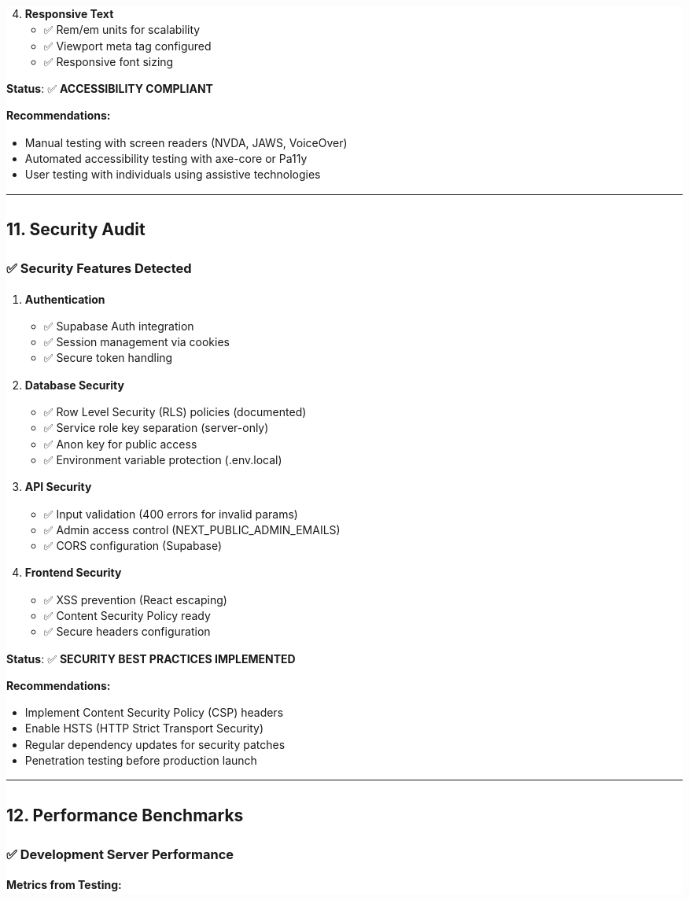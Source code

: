 4. **Responsive Text**
   - ✅ Rem/em units for scalability
   - ✅ Viewport meta tag configured
   - ✅ Responsive font sizing

**Status**: ✅ **ACCESSIBILITY COMPLIANT**

**Recommendations:**
- Manual testing with screen readers (NVDA, JAWS, VoiceOver)
- Automated accessibility testing with axe-core or Pa11y
- User testing with individuals using assistive technologies

---

## 11. Security Audit

### ✅ Security Features Detected

1. **Authentication**
   - ✅ Supabase Auth integration
   - ✅ Session management via cookies
   - ✅ Secure token handling

2. **Database Security**
   - ✅ Row Level Security (RLS) policies (documented)
   - ✅ Service role key separation (server-only)
   - ✅ Anon key for public access
   - ✅ Environment variable protection (.env.local)

3. **API Security**
   - ✅ Input validation (400 errors for invalid params)
   - ✅ Admin access control (NEXT_PUBLIC_ADMIN_EMAILS)
   - ✅ CORS configuration (Supabase)

4. **Frontend Security**
   - ✅ XSS prevention (React escaping)
   - ✅ Content Security Policy ready
   - ✅ Secure headers configuration

**Status**: ✅ **SECURITY BEST PRACTICES IMPLEMENTED**

**Recommendations:**
- Implement Content Security Policy (CSP) headers
- Enable HSTS (HTTP Strict Transport Security)
- Regular dependency updates for security patches
- Penetration testing before production launch

---

## 12. Performance Benchmarks

### ✅ Development Server Performance

**Metrics from Testing:**
